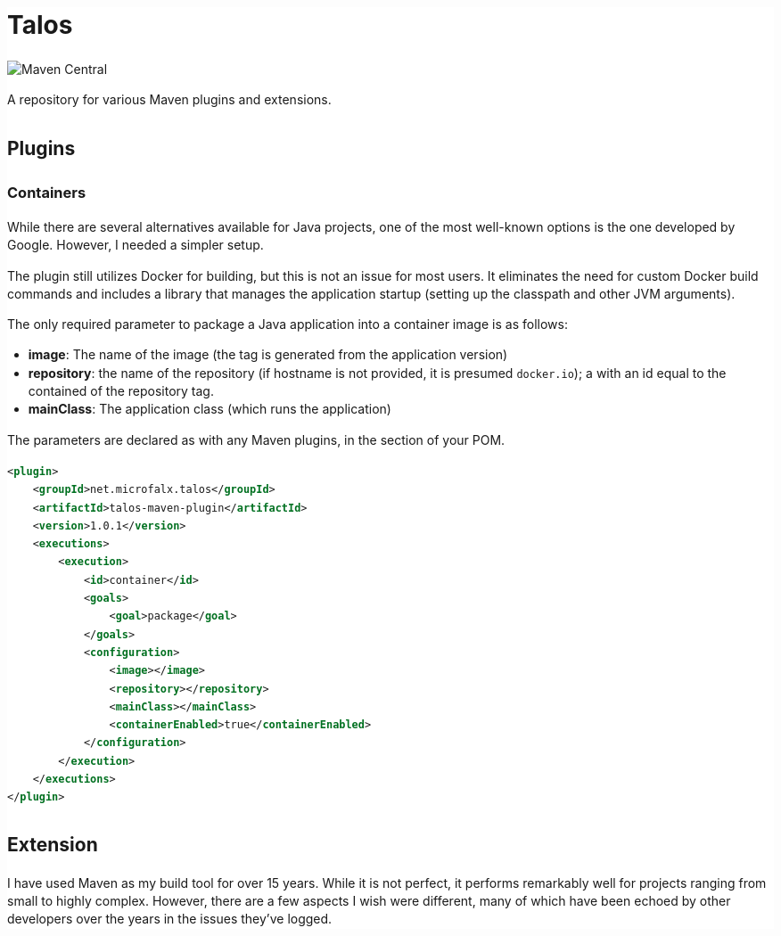 # Talos

![Maven Central](https://img.shields.io/maven-central/v/net.microfalx.talos/talos)

A repository for various Maven plugins and extensions.

## Plugins

### Containers

While there are several alternatives available for Java projects, one of the most well-known options is the one developed by Google. However, I needed a simpler setup.

The plugin still utilizes Docker for building, but this is not an issue for most users. It eliminates the need for custom Docker build commands and includes a library that manages the application startup (setting up the classpath and other JVM arguments).

The only required parameter to package a Java application into a container image is as follows:

- **image**: The name of the image (the tag is generated from the application version)
- **repository**: the name of the repository (if hostname is not provided, it is presumed `docker.io`); a <server></server> with an id equal to the contained of the repository tag.
- **mainClass**: The application class (which runs the application)

The parameters are declared as with any Maven plugins, in the <build></build> section of your POM. 

```xml
<plugin>
    <groupId>net.microfalx.talos</groupId>
    <artifactId>talos-maven-plugin</artifactId>
    <version>1.0.1</version>
    <executions>
        <execution>
            <id>container</id>
            <goals>
                <goal>package</goal>
            </goals>
            <configuration>
                <image></image>
                <repository></repository>
                <mainClass></mainClass>
                <containerEnabled>true</containerEnabled>
            </configuration>
        </execution>
    </executions>
</plugin>
```

## Extension

I have used Maven as my build tool for over 15 years. While it is not perfect, it performs remarkably well for projects ranging from small to highly complex. However, there are a few aspects I wish were different, many of which have been echoed by other developers over the years in the issues they’ve logged.
